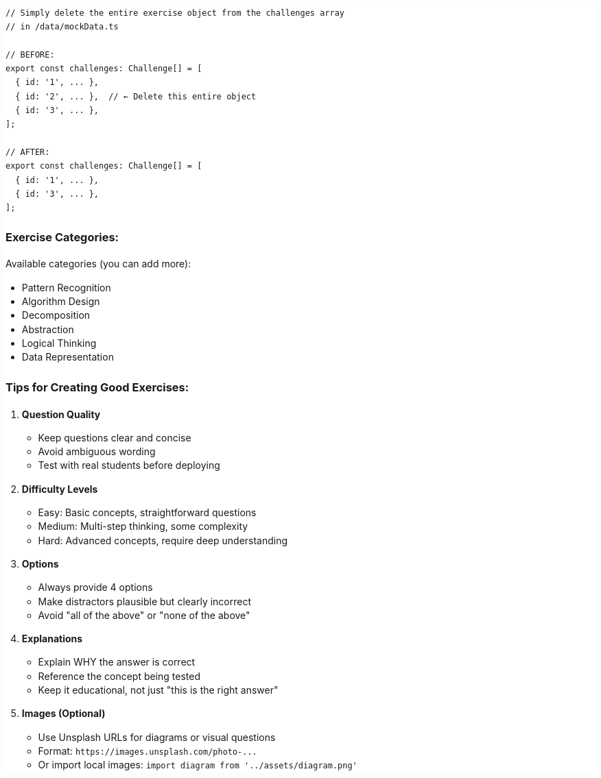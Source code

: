 ```tsx
// Simply delete the entire exercise object from the challenges array
// in /data/mockData.ts

// BEFORE:
export const challenges: Challenge[] = [
  { id: '1', ... },
  { id: '2', ... },  // ← Delete this entire object
  { id: '3', ... },
];

// AFTER:
export const challenges: Challenge[] = [
  { id: '1', ... },
  { id: '3', ... },
];
```

### Exercise Categories:

Available categories (you can add more):
- Pattern Recognition
- Algorithm Design
- Decomposition
- Abstraction
- Logical Thinking
- Data Representation

### Tips for Creating Good Exercises:

1. **Question Quality**
   - Keep questions clear and concise
   - Avoid ambiguous wording
   - Test with real students before deploying

2. **Difficulty Levels**
   - Easy: Basic concepts, straightforward questions
   - Medium: Multi-step thinking, some complexity
   - Hard: Advanced concepts, require deep understanding

3. **Options**
   - Always provide 4 options
   - Make distractors plausible but clearly incorrect
   - Avoid "all of the above" or "none of the above"

4. **Explanations**
   - Explain WHY the answer is correct
   - Reference the concept being tested
   - Keep it educational, not just "this is the right answer"

5. **Images (Optional)**
   - Use Unsplash URLs for diagrams or visual questions
   - Format: `https://images.unsplash.com/photo-...`
   - Or import local images: `import diagram from '../assets/diagram.png'`
